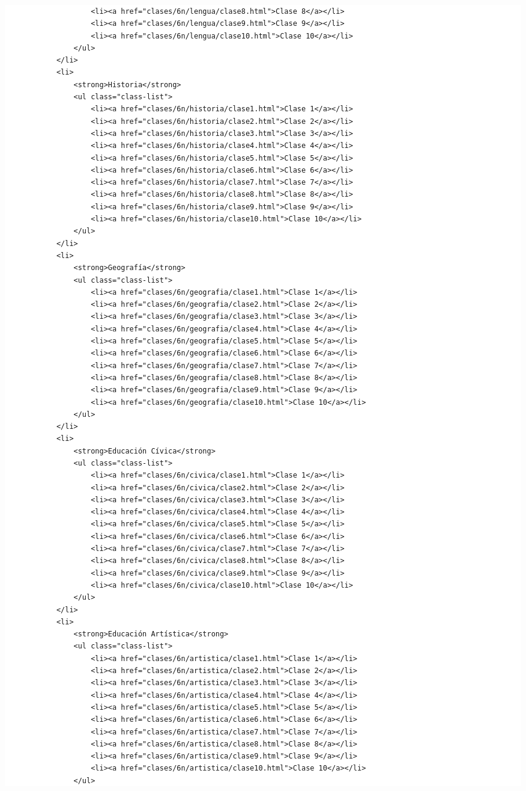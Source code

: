                         <li><a href="clases/6n/lengua/clase8.html">Clase 8</a></li>
                        <li><a href="clases/6n/lengua/clase9.html">Clase 9</a></li>
                        <li><a href="clases/6n/lengua/clase10.html">Clase 10</a></li>
                    </ul>
                </li>
                <li>
                    <strong>Historia</strong>
                    <ul class="class-list">
                        <li><a href="clases/6n/historia/clase1.html">Clase 1</a></li>
                        <li><a href="clases/6n/historia/clase2.html">Clase 2</a></li>
                        <li><a href="clases/6n/historia/clase3.html">Clase 3</a></li>
                        <li><a href="clases/6n/historia/clase4.html">Clase 4</a></li>
                        <li><a href="clases/6n/historia/clase5.html">Clase 5</a></li>
                        <li><a href="clases/6n/historia/clase6.html">Clase 6</a></li>
                        <li><a href="clases/6n/historia/clase7.html">Clase 7</a></li>
                        <li><a href="clases/6n/historia/clase8.html">Clase 8</a></li>
                        <li><a href="clases/6n/historia/clase9.html">Clase 9</a></li>
                        <li><a href="clases/6n/historia/clase10.html">Clase 10</a></li>
                    </ul>
                </li>
                <li>
                    <strong>Geografía</strong>
                    <ul class="class-list">
                        <li><a href="clases/6n/geografia/clase1.html">Clase 1</a></li>
                        <li><a href="clases/6n/geografia/clase2.html">Clase 2</a></li>
                        <li><a href="clases/6n/geografia/clase3.html">Clase 3</a></li>
                        <li><a href="clases/6n/geografia/clase4.html">Clase 4</a></li>
                        <li><a href="clases/6n/geografia/clase5.html">Clase 5</a></li>
                        <li><a href="clases/6n/geografia/clase6.html">Clase 6</a></li>
                        <li><a href="clases/6n/geografia/clase7.html">Clase 7</a></li>
                        <li><a href="clases/6n/geografia/clase8.html">Clase 8</a></li>
                        <li><a href="clases/6n/geografia/clase9.html">Clase 9</a></li>
                        <li><a href="clases/6n/geografia/clase10.html">Clase 10</a></li>
                    </ul>
                </li>
                <li>
                    <strong>Educación Cívica</strong>
                    <ul class="class-list">
                        <li><a href="clases/6n/civica/clase1.html">Clase 1</a></li>
                        <li><a href="clases/6n/civica/clase2.html">Clase 2</a></li>
                        <li><a href="clases/6n/civica/clase3.html">Clase 3</a></li>
                        <li><a href="clases/6n/civica/clase4.html">Clase 4</a></li>
                        <li><a href="clases/6n/civica/clase5.html">Clase 5</a></li>
                        <li><a href="clases/6n/civica/clase6.html">Clase 6</a></li>
                        <li><a href="clases/6n/civica/clase7.html">Clase 7</a></li>
                        <li><a href="clases/6n/civica/clase8.html">Clase 8</a></li>
                        <li><a href="clases/6n/civica/clase9.html">Clase 9</a></li>
                        <li><a href="clases/6n/civica/clase10.html">Clase 10</a></li>
                    </ul>
                </li>
                <li>
                    <strong>Educación Artística</strong>
                    <ul class="class-list">
                        <li><a href="clases/6n/artistica/clase1.html">Clase 1</a></li>
                        <li><a href="clases/6n/artistica/clase2.html">Clase 2</a></li>
                        <li><a href="clases/6n/artistica/clase3.html">Clase 3</a></li>
                        <li><a href="clases/6n/artistica/clase4.html">Clase 4</a></li>
                        <li><a href="clases/6n/artistica/clase5.html">Clase 5</a></li>
                        <li><a href="clases/6n/artistica/clase6.html">Clase 6</a></li>
                        <li><a href="clases/6n/artistica/clase7.html">Clase 7</a></li>
                        <li><a href="clases/6n/artistica/clase8.html">Clase 8</a></li>
                        <li><a href="clases/6n/artistica/clase9.html">Clase 9</a></li>
                        <li><a href="clases/6n/artistica/clase10.html">Clase 10</a></li>
                    </ul>
